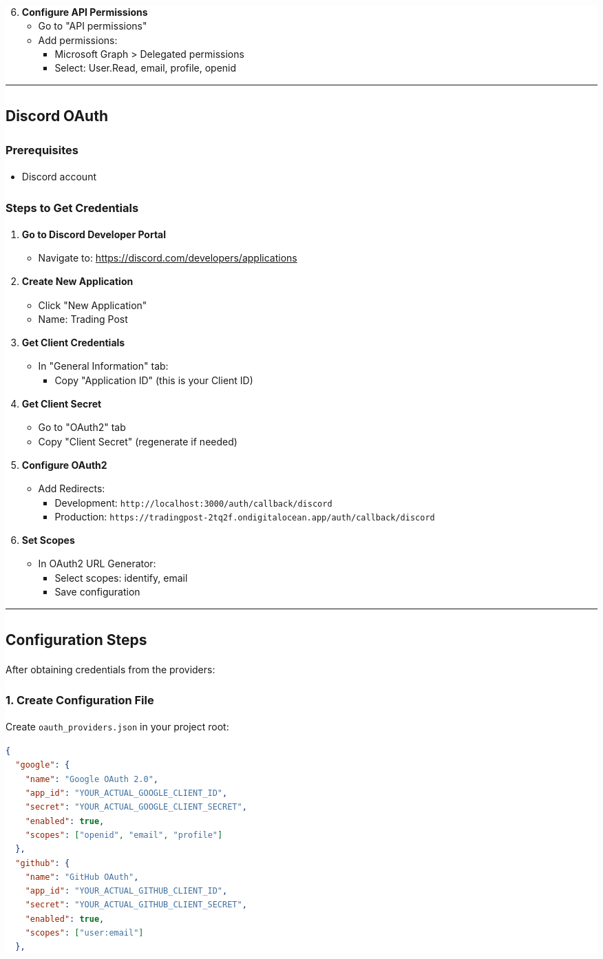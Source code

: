 6. **Configure API Permissions**
   - Go to "API permissions"
   - Add permissions:
     - Microsoft Graph > Delegated permissions
     - Select: User.Read, email, profile, openid

---

## Discord OAuth

### Prerequisites
- Discord account

### Steps to Get Credentials

1. **Go to Discord Developer Portal**
   - Navigate to: https://discord.com/developers/applications

2. **Create New Application**
   - Click "New Application"
   - Name: Trading Post

3. **Get Client Credentials**
   - In "General Information" tab:
     - Copy "Application ID" (this is your Client ID)

4. **Get Client Secret**
   - Go to "OAuth2" tab
   - Copy "Client Secret" (regenerate if needed)

5. **Configure OAuth2**
   - Add Redirects:
     - Development: `http://localhost:3000/auth/callback/discord`
     - Production: `https://tradingpost-2tq2f.ondigitalocean.app/auth/callback/discord`

6. **Set Scopes**
   - In OAuth2 URL Generator:
     - Select scopes: identify, email
     - Save configuration

---

## Configuration Steps

After obtaining credentials from the providers:

### 1. Create Configuration File

Create `oauth_providers.json` in your project root:

```json
{
  "google": {
    "name": "Google OAuth 2.0",
    "app_id": "YOUR_ACTUAL_GOOGLE_CLIENT_ID",
    "secret": "YOUR_ACTUAL_GOOGLE_CLIENT_SECRET",
    "enabled": true,
    "scopes": ["openid", "email", "profile"]
  },
  "github": {
    "name": "GitHub OAuth",
    "app_id": "YOUR_ACTUAL_GITHUB_CLIENT_ID",
    "secret": "YOUR_ACTUAL_GITHUB_CLIENT_SECRET",
    "enabled": true,
    "scopes": ["user:email"]
  },
```